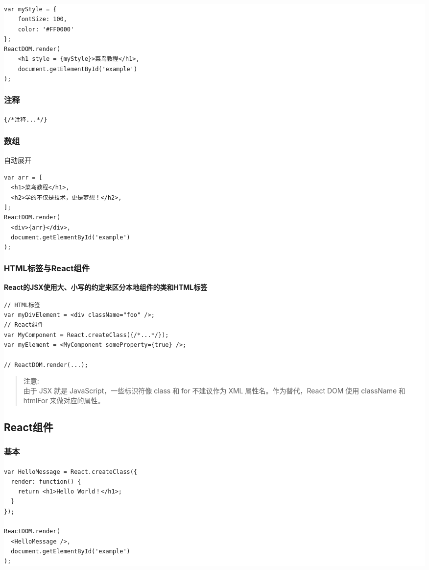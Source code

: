 ```JS
var myStyle = {
	fontSize: 100,
	color: '#FF0000'
};
ReactDOM.render(
	<h1 style = {myStyle}>菜鸟教程</h1>,
	document.getElementById('example')
);
```

### 注释

```JS
{/*注释...*/}
```

### 数组
自动展开

```JS
var arr = [
  <h1>菜鸟教程</h1>,
  <h2>学的不仅是技术，更是梦想！</h2>,
];
ReactDOM.render(
  <div>{arr}</div>,
  document.getElementById('example')
);
```

### HTML标签与React组件
**React的JSX使用大、小写的约定来区分本地组件的类和HTML标签**

```JS
// HTML标签
var myDivElement = <div className="foo" />;
// React组件
var MyComponent = React.createClass({/*...*/});
var myElement = <MyComponent someProperty={true} />;

// ReactDOM.render(...);
```

> 注意:  
由于 JSX 就是 JavaScript，一些标识符像 class 和 for 不建议作为 XML 属性名。作为替代，React DOM 使用 className 和 htmlFor 来做对应的属性。

## React组件
### 基本
```JS
var HelloMessage = React.createClass({
  render: function() {
    return <h1>Hello World！</h1>;
  }
});

ReactDOM.render(
  <HelloMessage />,
  document.getElementById('example')
);
```

